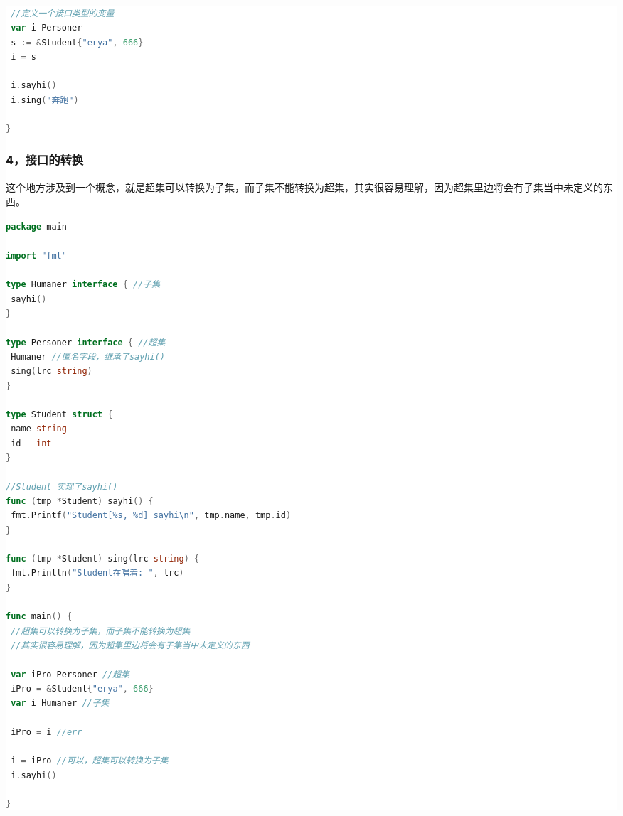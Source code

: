 ```go
 //定义一个接口类型的变量
 var i Personer
 s := &Student{"erya", 666}
 i = s

 i.sayhi()
 i.sing("奔跑")

}
```

### 4，接口的转换

这个地方涉及到一个概念，就是超集可以转换为子集，而子集不能转换为超集，其实很容易理解，因为超集里边将会有子集当中未定义的东西。

```go
package main

import "fmt"

type Humaner interface { //子集
 sayhi()
}

type Personer interface { //超集
 Humaner //匿名字段，继承了sayhi()
 sing(lrc string)
}

type Student struct {
 name string
 id   int
}

//Student 实现了sayhi()
func (tmp *Student) sayhi() {
 fmt.Printf("Student[%s, %d] sayhi\n", tmp.name, tmp.id)
}

func (tmp *Student) sing(lrc string) {
 fmt.Println("Student在唱着: ", lrc)
}

func main() {
 //超集可以转换为子集，而子集不能转换为超集
 //其实很容易理解，因为超集里边将会有子集当中未定义的东西

 var iPro Personer //超集
 iPro = &Student{"erya", 666}
 var i Humaner //子集

 iPro = i //err

 i = iPro //可以，超集可以转换为子集
 i.sayhi()

}
```
